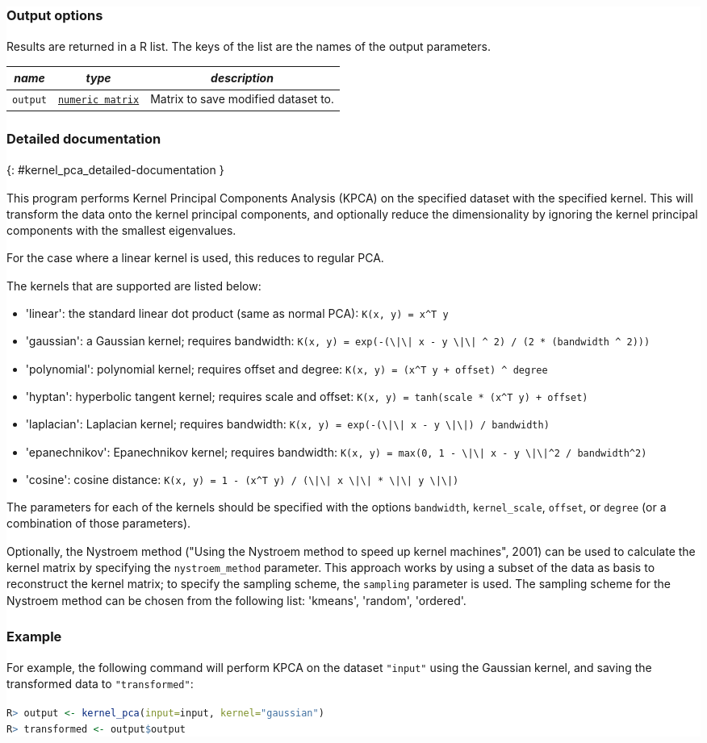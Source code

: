 ### Output options

Results are returned in a R list.  The keys of the list are the names of the output parameters.

| ***name*** | ***type*** | ***description*** |
|------------|------------|-------------------|
| `output` | [`numeric matrix`](#doc_numeric_matrix) | Matrix to save modified dataset to. | 

### Detailed documentation
{: #kernel_pca_detailed-documentation }

This program performs Kernel Principal Components Analysis (KPCA) on the specified dataset with the specified kernel.  This will transform the data onto the kernel principal components, and optionally reduce the dimensionality by ignoring the kernel principal components with the smallest eigenvalues.

For the case where a linear kernel is used, this reduces to regular PCA.

The kernels that are supported are listed below:

 * 'linear': the standard linear dot product (same as normal PCA):
    `K(x, y) = x^T y`

 * 'gaussian': a Gaussian kernel; requires bandwidth:
    `K(x, y) = exp(-(\|\| x - y \|\| ^ 2) / (2 * (bandwidth ^ 2)))`

 * 'polynomial': polynomial kernel; requires offset and degree:
    `K(x, y) = (x^T y + offset) ^ degree`

 * 'hyptan': hyperbolic tangent kernel; requires scale and offset:
    `K(x, y) = tanh(scale * (x^T y) + offset)`

 * 'laplacian': Laplacian kernel; requires bandwidth:
    `K(x, y) = exp(-(\|\| x - y \|\|) / bandwidth)`

 * 'epanechnikov': Epanechnikov kernel; requires bandwidth:
    `K(x, y) = max(0, 1 - \|\| x - y \|\|^2 / bandwidth^2)`

 * 'cosine': cosine distance:
    `K(x, y) = 1 - (x^T y) / (\|\| x \|\| * \|\| y \|\|)`

The parameters for each of the kernels should be specified with the options `bandwidth`, `kernel_scale`, `offset`, or `degree` (or a combination of those parameters).

Optionally, the Nystroem method ("Using the Nystroem method to speed up kernel machines", 2001) can be used to calculate the kernel matrix by specifying the `nystroem_method` parameter. This approach works by using a subset of the data as basis to reconstruct the kernel matrix; to specify the sampling scheme, the `sampling` parameter is used.  The sampling scheme for the Nystroem method can be chosen from the following list: 'kmeans', 'random', 'ordered'.

### Example
For example, the following command will perform KPCA on the dataset `"input"` using the Gaussian kernel, and saving the transformed data to `"transformed"`: 

```R
R> output <- kernel_pca(input=input, kernel="gaussian")
R> transformed <- output$output
```

